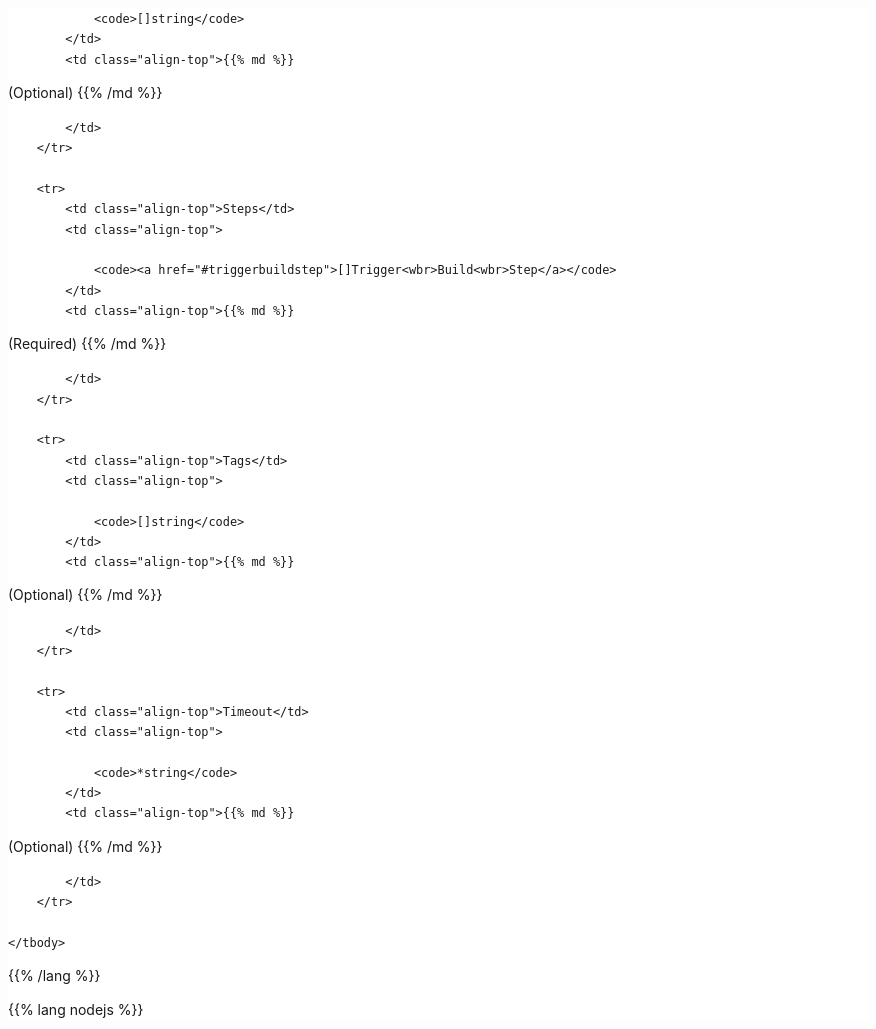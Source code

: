                 <code>[]string</code>
            </td>
            <td class="align-top">{{% md %}} 
 (Optional)
 {{% /md %}}

            
            </td>
        </tr>
    
        <tr>
            <td class="align-top">Steps</td>
            <td class="align-top">
                
                <code><a href="#triggerbuildstep">[]Trigger<wbr>Build<wbr>Step</a></code>
            </td>
            <td class="align-top">{{% md %}} 
 (Required)
 {{% /md %}}

            
            </td>
        </tr>
    
        <tr>
            <td class="align-top">Tags</td>
            <td class="align-top">
                
                <code>[]string</code>
            </td>
            <td class="align-top">{{% md %}} 
 (Optional)
 {{% /md %}}

            
            </td>
        </tr>
    
        <tr>
            <td class="align-top">Timeout</td>
            <td class="align-top">
                
                <code>*string</code>
            </td>
            <td class="align-top">{{% md %}} 
 (Optional)
 {{% /md %}}

            
            </td>
        </tr>
    
    </tbody>
</table>


{{% /lang %}}


{{% lang nodejs %}}
